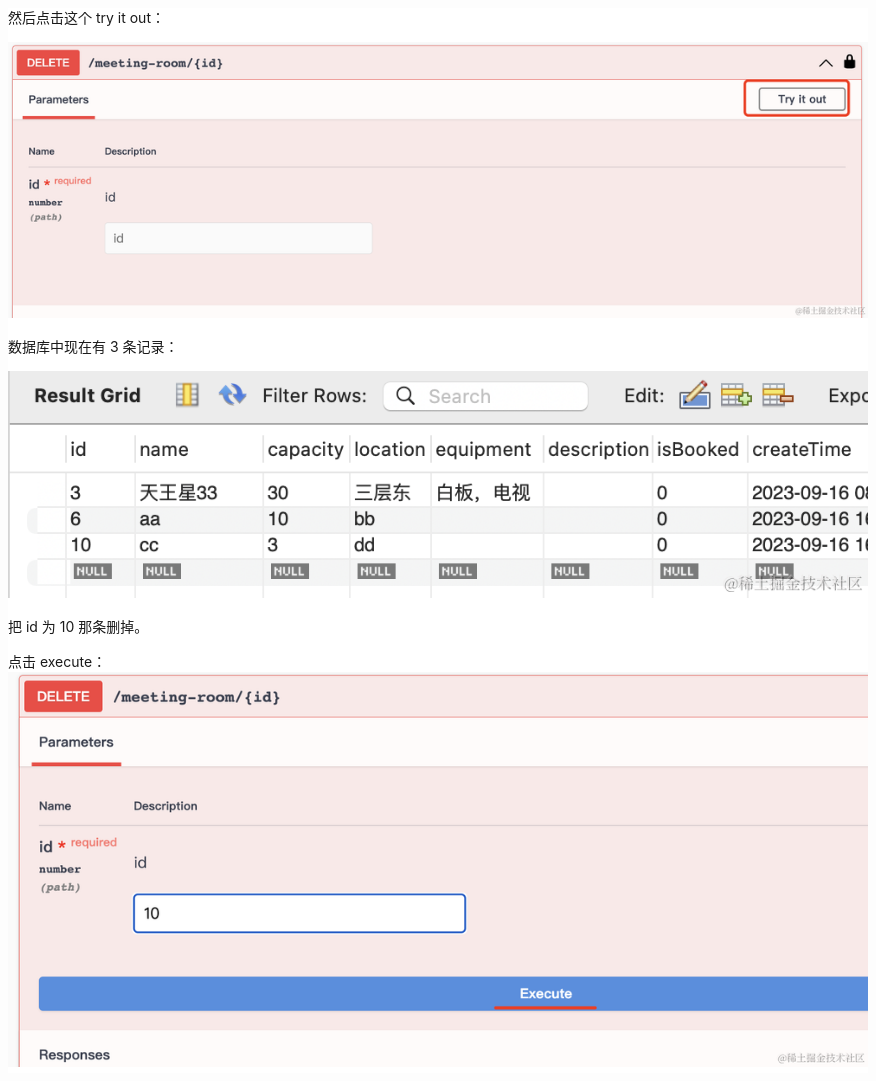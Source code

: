 然后点击这个 try it out：

![](./image/第97章-15.png)

数据库中现在有 3 条记录：

![](./image/第97章-16.png)

把 id 为 10 那条删掉。

点击 execute：
![](./image/第97章-17.png)
